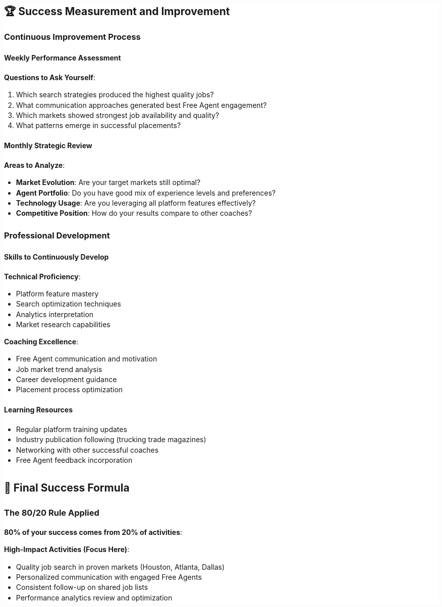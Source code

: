 ## 🏆 Success Measurement and Improvement

### Continuous Improvement Process

#### Weekly Performance Assessment
**Questions to Ask Yourself**:
1. Which search strategies produced the highest quality jobs?
2. What communication approaches generated best Free Agent engagement?
3. Which markets showed strongest job availability and quality?
4. What patterns emerge in successful placements?

#### Monthly Strategic Review
**Areas to Analyze**:
- **Market Evolution**: Are your target markets still optimal?
- **Agent Portfolio**: Do you have good mix of experience levels and preferences?
- **Technology Usage**: Are you leveraging all platform features effectively?
- **Competitive Position**: How do your results compare to other coaches?

### Professional Development

#### Skills to Continuously Develop
**Technical Proficiency**:
- Platform feature mastery
- Search optimization techniques
- Analytics interpretation
- Market research capabilities

**Coaching Excellence**:
- Free Agent communication and motivation
- Job market trend analysis
- Career development guidance
- Placement process optimization

#### Learning Resources
- Regular platform training updates
- Industry publication following (trucking trade magazines)
- Networking with other successful coaches
- Free Agent feedback incorporation

## 🎯 Final Success Formula

### The 80/20 Rule Applied
**80% of your success comes from 20% of activities**:

**High-Impact Activities (Focus Here)**:
- Quality job search in proven markets (Houston, Atlanta, Dallas)
- Personalized communication with engaged Free Agents
- Consistent follow-up on shared job lists
- Performance analytics review and optimization
